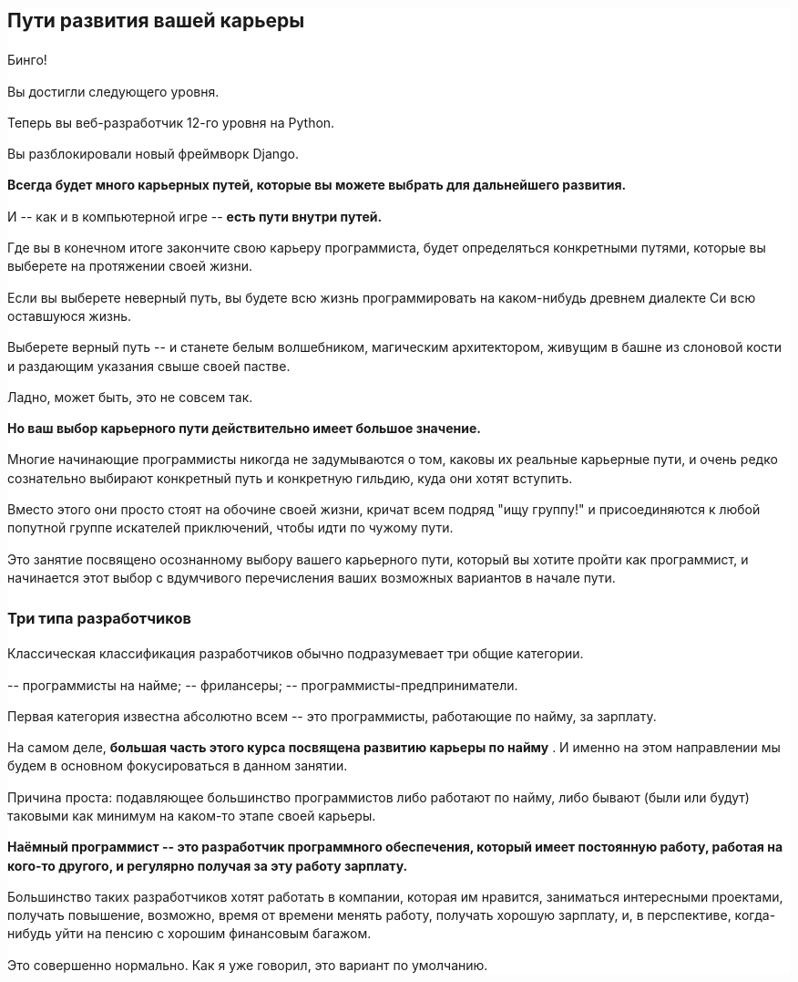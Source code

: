 ## Пути развития вашей карьеры

Бинго!

Вы достигли следующего уровня.

Теперь вы веб-разработчик 12-го уровня на Python.

Вы разблокировали новый фреймворк Django.

**Всегда будет много карьерных путей, которые вы можете выбрать для дальнейшего развития.**

И -- как и в компьютерной игре -- **есть пути внутри путей.**

Где вы в конечном итоге закончите свою карьеру программиста, будет определяться конкретными путями, которые вы выберете на протяжении своей жизни.

Если вы выберете неверный путь, вы будете всю жизнь программировать на каком-нибудь древнем диалекте Си всю оставшуюся жизнь.

Выберете верный путь -- и станете белым волшебником, магическим архитектором, живущим в башне из слоновой кости и раздающим указания свыше своей пастве.

Ладно, может быть, это не совсем так.

**Но ваш выбор карьерного пути действительно имеет большое значение.**

Многие начинающие программисты никогда не задумываются о том, каковы их реальные карьерные пути, и очень редко сознательно выбирают конкретный путь и конкретную гильдию, куда они хотят вступить.

Вместо этого они просто стоят на обочине своей жизни, кричат всем подряд "ищу группу!" и присоединяются к любой попутной группе искателей приключений, чтобы идти по чужому пути.

Это занятие посвящено осознанному выбору вашего карьерного пути, который вы хотите пройти как программист, и начинается этот выбор с вдумчивого перечисления ваших возможных вариантов в начале пути.

### Три типа разработчиков

Классическая классификация разработчиков обычно подразумевает три общие категории.

-- программисты на найме;
-- фрилансеры;
-- программисты-предприниматели.

Первая категория известна абсолютно всем -- это программисты, работающие по найму, за зарплату.

На самом деле,  **большая часть этого курса посвящена развитию карьеры по найму** . И именно на этом направлении мы будем в основном фокусироваться в данном занятии.

Причина проста: подавляющее большинство программистов либо работают по найму, либо бывают (были или будут) таковыми как минимум на каком-то этапе своей карьеры.

**Наёмный программист -- это разработчик программного обеспечения, который имеет постоянную работу, работая на кого-то другого, и регулярно получая за эту работу зарплату.**

Большинство таких разработчиков хотят работать в компании, которая им нравится, заниматься интересными проектами, получать повышение, возможно, время от времени менять работу, получать хорошую зарплату, и, в перспективе, когда-нибудь уйти на пенсию с хорошим финансовым багажом.

Это совершенно нормально. Как я уже говорил, это вариант по умолчанию.
